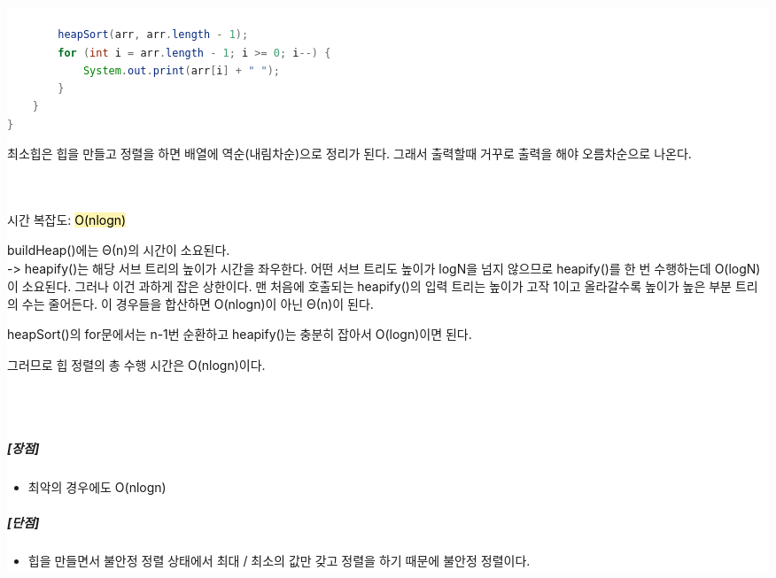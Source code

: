 ```java

        heapSort(arr, arr.length - 1);
        for (int i = arr.length - 1; i >= 0; i--) {
            System.out.print(arr[i] + " ");
        }
    }
}
```

최소힙은 힙을 만들고 정렬을 하면 배열에 역순(내림차순)으로 정리가 된다. 그래서 출력할때 거꾸로 출력을 해야 오름차순으로 나온다.    
<br>
<br>

시간 복잡도: <mark style='background-color: #fff5b1'>O(nlogn)</mark>

buildHeap()에는 Θ(n)의 시간이 소요된다.    
-> heapify()는 해당 서브 트리의 높이가 시간을 좌우한다. 어떤 서브 트리도 높이가 logN을 넘지 않으므로 heapify()를 한 번 수행하는데 O(logN)이 소요된다. 그러나 이건 과하게 잡은 상한이다. 맨 처음에 호출되는 heapify()의 입력 트리는 높이가 고작 1이고 올라갈수록 높이가 높은 부분 트리의 수는 줄어든다. 이 경우들을 합산하면 O(nlogn)이 아닌 Θ(n)이 된다.    

heapSort()의 for문에서는 n-1번 순환하고 heapify()는 충분히 잡아서 O(logn)이면 된다.    

그러므로 힙 정렬의 총 수행 시간은 O(nlogn)이다.

<br>
<br>

##### [장점]
* 최악의 경우에도 O(nlogn)

##### [단점]
* 힙을 만들면서 불안정 정렬 상태에서 최대 / 최소의 값만 갖고 정렬을 하기 때문에 불안정 정렬이다.
